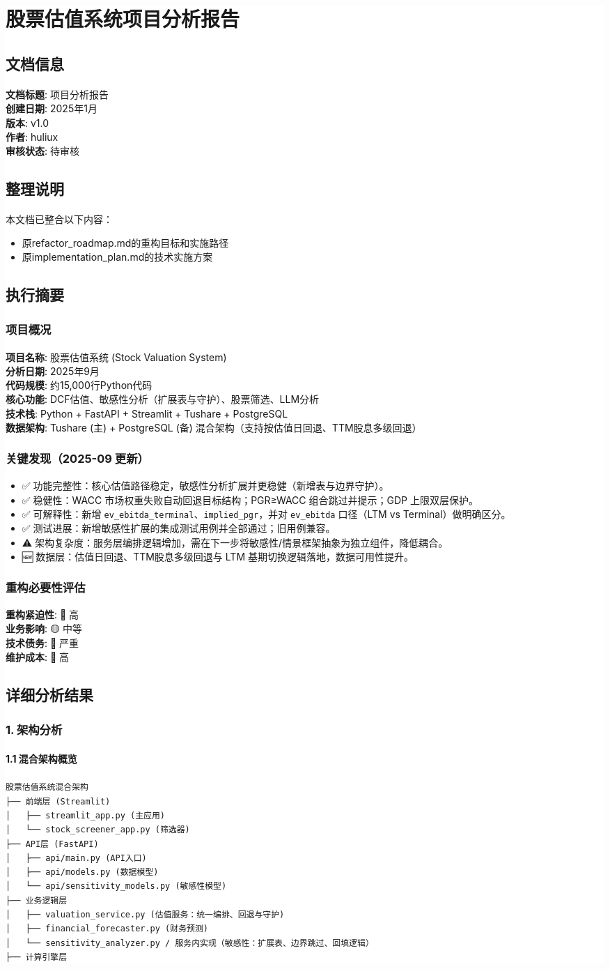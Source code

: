 # 股票估值系统项目分析报告

## 文档信息

**文档标题**: 项目分析报告  
**创建日期**: 2025年1月  
**版本**: v1.0  
**作者**: huliux  
**审核状态**: 待审核

## 整理说明

本文档已整合以下内容：
- 原refactor_roadmap.md的重构目标和实施路径
- 原implementation_plan.md的技术实施方案

## 执行摘要

### 项目概况
**项目名称**: 股票估值系统 (Stock Valuation System)  
**分析日期**: 2025年9月  
**代码规模**: 约15,000行Python代码  
**核心功能**: DCF估值、敏感性分析（扩展表与守护）、股票筛选、LLM分析  
**技术栈**: Python + FastAPI + Streamlit + Tushare + PostgreSQL  
**数据架构**: Tushare (主) + PostgreSQL (备) 混合架构（支持按估值日回退、TTM股息多级回退）

### 关键发现（2025-09 更新）
- ✅ 功能完整性：核心估值路径稳定，敏感性分析扩展并更稳健（新增表与边界守护）。
- ✅ 稳健性：WACC 市场权重失败自动回退目标结构；PGR≥WACC 组合跳过并提示；GDP 上限双层保护。
- ✅ 可解释性：新增 `ev_ebitda_terminal`、`implied_pgr`，并对 `ev_ebitda` 口径（LTM vs Terminal）做明确区分。
- ✅ 测试进展：新增敏感性扩展的集成测试用例并全部通过；旧用例兼容。
- ⚠️ 架构复杂度：服务层编排逻辑增加，需在下一步将敏感性/情景框架抽象为独立组件，降低耦合。
- 🆕 数据层：估值日回退、TTM股息多级回退与 LTM 基期切换逻辑落地，数据可用性提升。

### 重构必要性评估
**重构紧迫性**: 🔴 高  
**业务影响**: 🟡 中等  
**技术债务**: 🔴 严重  
**维护成本**: 🔴 高  

## 详细分析结果

### 1. 架构分析

#### 1.1 混合架构概览
```
股票估值系统混合架构
├── 前端层 (Streamlit)
│   ├── streamlit_app.py (主应用)
│   └── stock_screener_app.py (筛选器)
├── API层 (FastAPI)
│   ├── api/main.py (API入口)
│   ├── api/models.py (数据模型)
│   └── api/sensitivity_models.py (敏感性模型)
├── 业务逻辑层
│   ├── valuation_service.py (估值服务：统一编排、回退与守护)
│   ├── financial_forecaster.py (财务预测)
│   └── sensitivity_analyzer.py / 服务内实现（敏感性：扩展表、边界跳过、回填逻辑）
├── 计算引擎层
```